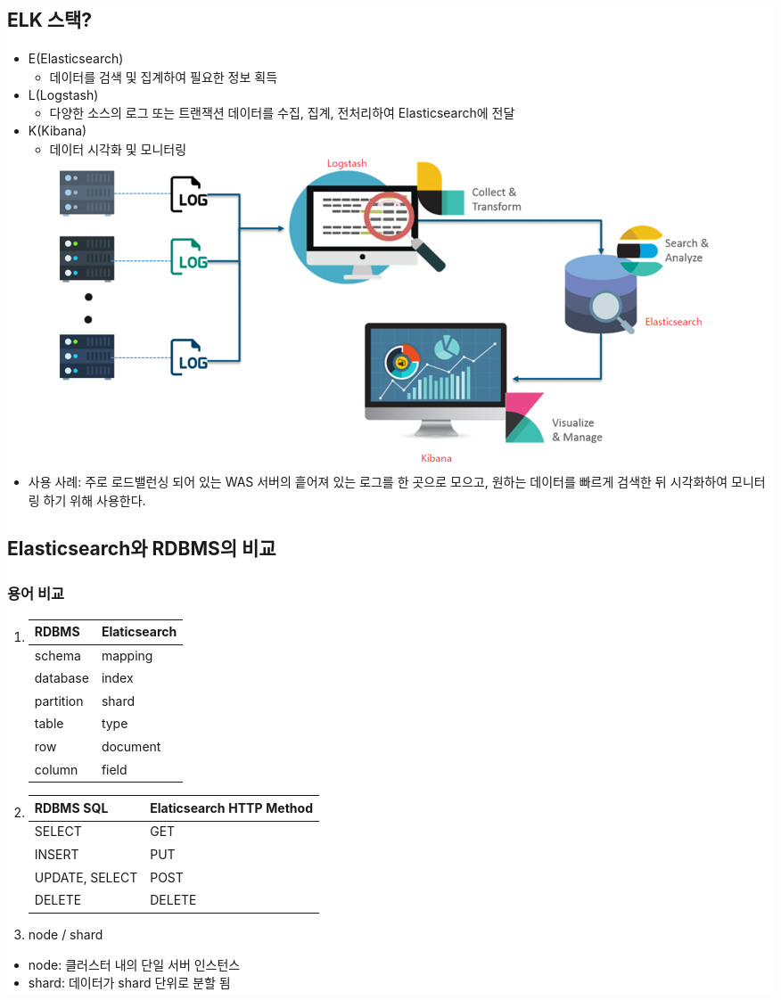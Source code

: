 ## ELK 스택?
- E(Elasticsearch)
    - 데이터를 검색 및 집계하여 필요한 정보 획득
- L(Logstash)
    - 다양한 소스의 로그 또는 트랜잭션 데이터를 수집, 집계, 전처리하여 Elasticsearch에 전달
- K(Kibana)
    -  데이터 시각화 및 모니터링
![Alt text](image.png)
- 사용 사례: 주로 로드밸런싱 되어 있는 WAS 서버의 흩어져 있는 로그를 한 곳으로 모으고, 원하는 데이터를 빠르게 검색한 뒤 시각화하여 모니터링 하기 위해 사용한다.

## Elasticsearch와 RDBMS의 비교
### 용어 비교
1. |RDBMS|Elaticsearch|
    |------|---|
    |schema|mapping|
    |database|index|
    |partition|shard|
    |table|type|
    |row|document|
    |column|field|

2. |RDBMS SQL|Elaticsearch HTTP Method|
    |------|---|
    |SELECT|GET|
    |INSERT|PUT|
    |UPDATE, SELECT|POST|
    |DELETE|DELETE|
3. node / shard
- node: 클러스터 내의 단일 서버 인스턴스
- shard: 데이터가 shard 단위로 분할 됨
